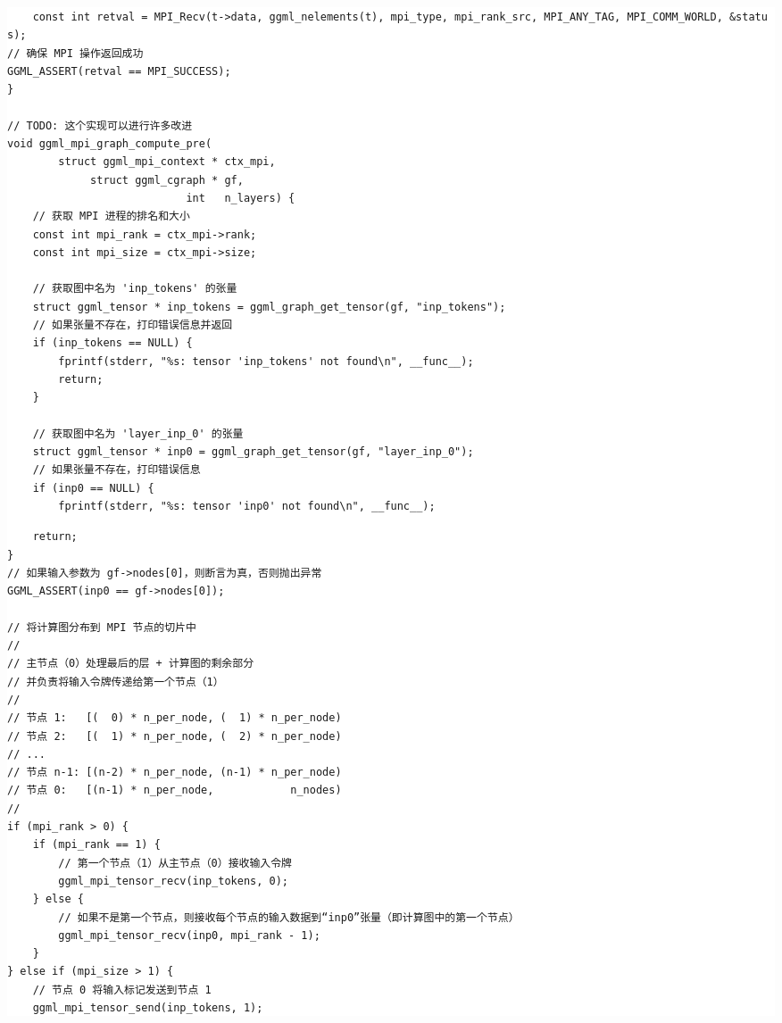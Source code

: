 ```
    const int retval = MPI_Recv(t->data, ggml_nelements(t), mpi_type, mpi_rank_src, MPI_ANY_TAG, MPI_COMM_WORLD, &status);
// 确保 MPI 操作返回成功
GGML_ASSERT(retval == MPI_SUCCESS);
}

// TODO: 这个实现可以进行许多改进
void ggml_mpi_graph_compute_pre(
        struct ggml_mpi_context * ctx_mpi,
             struct ggml_cgraph * gf,
                            int   n_layers) {
    // 获取 MPI 进程的排名和大小
    const int mpi_rank = ctx_mpi->rank;
    const int mpi_size = ctx_mpi->size;

    // 获取图中名为 'inp_tokens' 的张量
    struct ggml_tensor * inp_tokens = ggml_graph_get_tensor(gf, "inp_tokens");
    // 如果张量不存在，打印错误信息并返回
    if (inp_tokens == NULL) {
        fprintf(stderr, "%s: tensor 'inp_tokens' not found\n", __func__);
        return;
    }

    // 获取图中名为 'layer_inp_0' 的张量
    struct ggml_tensor * inp0 = ggml_graph_get_tensor(gf, "layer_inp_0");
    // 如果张量不存在，打印错误信息
    if (inp0 == NULL) {
        fprintf(stderr, "%s: tensor 'inp0' not found\n", __func__);
```

        return;
    }
    // 如果输入参数为 gf->nodes[0]，则断言为真，否则抛出异常
    GGML_ASSERT(inp0 == gf->nodes[0]);

    // 将计算图分布到 MPI 节点的切片中
    //
    // 主节点（0）处理最后的层 + 计算图的剩余部分
    // 并负责将输入令牌传递给第一个节点（1）
    //
    // 节点 1:   [(  0) * n_per_node, (  1) * n_per_node)
    // 节点 2:   [(  1) * n_per_node, (  2) * n_per_node)
    // ...
    // 节点 n-1: [(n-2) * n_per_node, (n-1) * n_per_node)
    // 节点 0:   [(n-1) * n_per_node,            n_nodes)
    //
    if (mpi_rank > 0) {
        if (mpi_rank == 1) {
            // 第一个节点（1）从主节点（0）接收输入令牌
            ggml_mpi_tensor_recv(inp_tokens, 0);
        } else {
            // 如果不是第一个节点，则接收每个节点的输入数据到“inp0”张量（即计算图中的第一个节点）
            ggml_mpi_tensor_recv(inp0, mpi_rank - 1);
        }
    } else if (mpi_size > 1) {
        // 节点 0 将输入标记发送到节点 1
        ggml_mpi_tensor_send(inp_tokens, 1);
